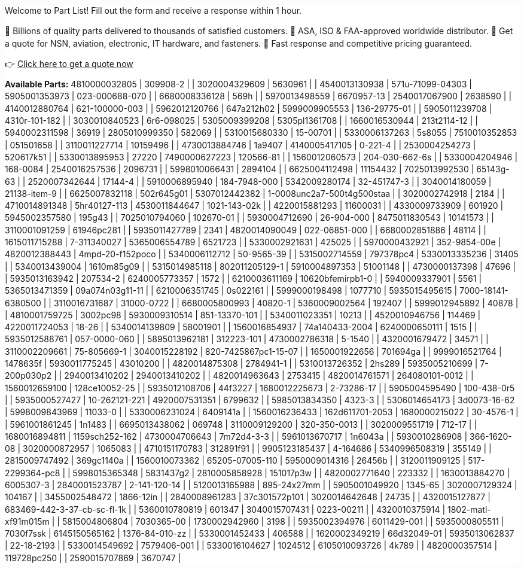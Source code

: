 Welcome to Part List! Fill out the form and receive a response within 1 hour. 

🔹 Billions of quality parts delivered to thousands of satisfied customers.
🔹 ASA, ISO & FAA-approved worldwide distributor.
🔹 Get a quote for NSN, aviation, electronic, IT hardware, and fasteners.
🔹 Fast response and competitive pricing guaranteed.

👉 [Click here to get a quote now](https://forms.gle/zb5Qi9NdgbbANaDG6)


**Available Parts:**
4810000032805 | 309908-2 |  | 3020004329609 | 5630961 |  | 4540013130938 | 571u-71099-04303 | 
5905001353973 | 023-000688-070 |  | 6680008336128 | 569h |  | 5970013498559 | 6670957-13 | 
2540017067900 | 2638590 |  | 4140012880764 | 621-100000-003 |  | 5962012120766 | 647a212h02 | 
5999009905553 | 136-29775-01 |  | 5905011239708 | 4310r-101-182 |  | 3030010840523 | 6r6-098025 | 
5305009399208 | 5305pl1361708 |  | 1660016530944 | 213t2114-12 |  | 5940002311598 | 36919 | 
2805010999350 | 582069 |  | 5310015680330 | 15-00701 |  | 5330006137263 | 5s8055 | 
7510010352853 | 051501658 |  | 3110011227714 | 10159496 |  | 4730013884746 | 1a9407 | 
4140005417105 | 0-221-4 |  | 2530004254273 | 520617k51 |  | 5330013895953 | 27220 | 
7490000627223 | 120566-81 |  | 1560012060573 | 204-030-662-6s |  | 5330004204946 | 168-0084 | 
2540016257536 | 2096731 |  | 5998010066431 | 2894104 |  | 6625004112498 | 11154432 | 
7025013992530 | 65143g-63 |  | 2520007342644 | 17144-4 |  | 5910006895940 | 184-7948-000 | 
5342009280174 | 32-451747-3 |  | 3040014180059 | 21138-item-9 |  | 6625007832118 | 502r645g01 | 
5307012442382 | 1-0008unc2a7-500t4g500staa |  | 3020002742918 | 2184 |  | 4710014891348 | 5hr40127-113 | 
4530011844647 | 1021-143-02k |  | 4220015881293 | 11600031 |  | 4330009733909 | 601920 | 
5945002357580 | 195g43 |  | 7025010794060 | 102670-01 |  | 5930004712690 | 26-904-000 | 
8475011830543 | 10141573 |  | 3110001091259 | 61946pc281 |  | 5935011427789 | 2341 | 
4820014090049 | 022-06851-000 |  | 6680002851886 | 48114 |  | 1615011715288 | 7-311340027 | 
5365006554789 | 6521723 |  | 5330002921631 | 425025 |  | 5970000432921 | 352-9854-00e | 
4820012388443 | 4mpd-20-f152poco |  | 5340006112712 | 50-9565-39 |  | 5315002714559 | 797378pc4 | 
5330013335236 | 31405 |  | 5340013439004 | 1610m85g09 |  | 5315014985118 | 802011205129-1 | 
5910004897353 | 51001148 |  | 4730000137398 | 47696 |  | 5935013163942 | 207534-2 | 
6240005773357 | 1572 |  | 6210003611169 | 10620bfemirpb1-0 |  | 5940009337901 | 5561 | 
5365013471359 | 09a074n03g11-11 |  | 6210006351745 | 0s022161 |  | 5999000198498 | 1077710 | 
5935015495615 | 7000-18141-6380500 |  | 3110016731687 | 31000-0722 |  | 6680005800993 | 40820-1 | 
5360009002564 | 192407 |  | 5999012945892 | 40878 |  | 4810001759725 | 3002pc98 | 
5930009310514 | 851-13370-101 |  | 5340011023351 | 10213 |  | 4520010946756 | 114469 | 
4220011724053 | 18-26 |  | 5340014139809 | 58001901 |  | 1560016854937 | 74a140433-2004 | 
6240000650111 | 1515 |  | 5935012588761 | 057-0000-060 |  | 5895013962181 | 312223-101 | 
4730002786318 | 5-1540 |  | 4320001679472 | 34571 |  | 3110002209661 | 75-805669-1 | 
3040015228192 | 820-7425867pc1-15-07 |  | 1650001922656 | 701694ga |  | 9999016521764 | 1478635f | 
5930011775245 | 43010200 |  | 4820014875308 | 2784941-1 |  | 5310013726352 | 2hs289 | 
5935005210699 | 7-200p030p2 |  | 2940013410202 | 2940013410202 |  | 4820014963643 | 2753415 | 
4820014761571 | 264080101-0012 |  | 1560012659100 | 128ce10052-25 |  | 5935012108706 | 44f3227 | 
1680012225673 | 2-73286-17 |  | 5905004595490 | 100-438-0r5 |  | 5935000527427 | 10-262121-221 | 
4920007531351 | 6799632 |  | 5985013834350 | 4323-3 |  | 5306014654173 | 3d0073-16-62 | 
5998009843969 | 11033-0 |  | 5330006231024 | 6409141a |  | 1560016236433 | 162d611701-2053 | 
1680000215022 | 30-4576-1 |  | 5961001861245 | 1n1483 |  | 6695013438062 | 069748 | 
3110009129200 | 320-350-0013 |  | 3020009551719 | 712-17 |  | 1680016894811 | 1159sch252-162 | 
4730004706643 | 7m72d4-3-3 |  | 5961013670717 | 1n6043a |  | 5930010286908 | 366-1620-08 | 
3020000872957 | 1065083 |  | 4710151170783 | 312891f91 |  | 9905123185437 | 4-164686 | 
5340996508319 | 355149 |  | 2815009747492 | 369gc1140a |  | 1560010073362 | 65205-07005-110 | 
5950009014316 | 26456b |  | 3120011909125 | 517-2299364-pc8 |  | 5998015365348 | 5831437g2 | 
2810005858928 | 151017p3w |  | 4820002771640 | 223332 |  | 1630013884270 | 6005307-3 | 
2840001523787 | 2-141-120-14 |  | 5120013165988 | 895-24x27mm |  | 5905001049920 | 1345-65 | 
3020007129324 | 104167 |  | 3455002548472 | 1866-12in |  | 2840008961283 | 37c301572p101 | 
3020014642648 | 24735 |  | 4320015127877 | 683469-442-3-37-cb-sc-fl-1k |  | 5360010780819 | 601347 | 
3040015707431 | 0223-00211 |  | 4320010375914 | 1802-matl-xf91m015m |  | 5815004806804 | 7030365-00 | 
1730002942960 | 3198 |  | 5935002394976 | 6011429-001 |  | 5935000805511 | 7030f7ssk | 
6145150565162 | 1376-84-010-zz |  | 5330001452433 | 406588 |  | 1620002349219 | 66d32049-01 | 
5935013062837 | 22-18-2193 |  | 5330014549692 | 7579406-001 |  | 5330016104627 | 1024512 | 
6105010093726 | 4k789 |  | 4820000357514 | 119728pc250 |  | 2590015707869 | 3670747 | 